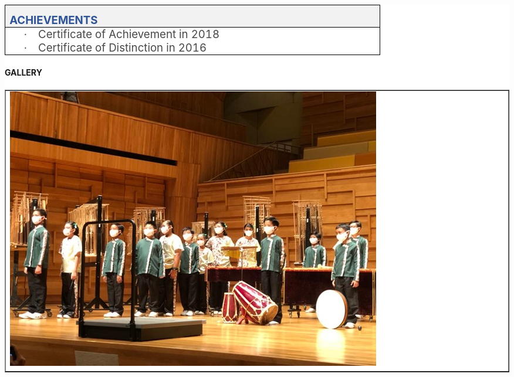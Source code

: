 
<p><table style="border-collapse:collapse;border:none;mso-border-alt:solid windowtext .5pt;
 mso-yfti-tbllook:1184;mso-padding-alt:0cm 5.4pt 0cm 5.4pt;mso-border-insideh:
 .5pt solid windowtext;mso-border-insidev:.5pt solid windowtext" cellpadding="0" cellspacing="0" border="1" class="MsoNormalTable"><tbody><tr style="mso-yfti-irow:0;mso-yfti-firstrow:yes"><td style="width:467.5pt;border:solid windowtext 1.0pt;
  mso-border-alt:solid windowtext .5pt;background:#F2F2F2;padding:0cm 5.4pt 0cm 5.4pt" valign="top" width="623"><p style="margin-bottom:0cm;line-height:normal" class="MsoNormal"><b><span style="font-size:14.0pt;color:#2F5496">ACHIEVEMENTS</span></b></p></td></tr><tr style="mso-yfti-irow:1;mso-yfti-lastrow:yes"><td style="width:467.5pt;border:solid windowtext 1.0pt;
  border-top:none;mso-border-top-alt:solid windowtext .5pt;mso-border-alt:solid windowtext .5pt;
  background:white;padding:0cm 5.4pt 0cm 5.4pt" valign="top" width="623"><p style="margin-top:0cm;margin-right:0cm;margin-bottom:0cm;
  margin-left:36.0pt;text-align:justify;text-justify:inter-ideograph;
  text-indent:-18.0pt;line-height:normal;mso-list:l0 level1 lfo1" class="MsoNormal"><span style="font-size:14.0pt;font-family:Symbol;mso-fareast-font-family:Symbol;
  mso-bidi-font-family:Symbol;color:#484848"><span style="mso-list:Ignore">·<span style="font:7.0pt &quot;Times New Roman&quot;">&nbsp;&nbsp;&nbsp;&nbsp;&nbsp;&nbsp;&nbsp; </span></span></span><span dir="LTR"></span><span style="font-size:
  14.0pt;mso-bidi-font-family:Calibri;color:#484848;background:white">Certificate of Achievement in 2018</span></p><p style="margin-top:0cm;margin-right:0cm;margin-bottom:0cm;
  margin-left:36.0pt;text-align:justify;text-justify:inter-ideograph;
  text-indent:-18.0pt;line-height:normal;mso-list:l0 level1 lfo1" class="MsoNormal"><span style="font-size:14.0pt;font-family:Symbol;mso-fareast-font-family:Symbol;
  mso-bidi-font-family:Symbol;color:#484848"><span style="mso-list:Ignore">·<span style="font:7.0pt &quot;Times New Roman&quot;">&nbsp;&nbsp;&nbsp;&nbsp;&nbsp;&nbsp;&nbsp; </span></span></span><span dir="LTR"></span><span style="font-size:
  14.0pt;mso-bidi-font-family:Calibri;color:#484848;background:white">Certificate of Distinction in 2016</span></p></td></tr></tbody></table></p>


<h4><strong>GALLERY</strong></h4>
<table style="border-collapse: collapse; width: 100%;" border="1">
<tbody>
<tr>
<td style="width: 50%;"><img src="/images/ake1.jpg"></td>